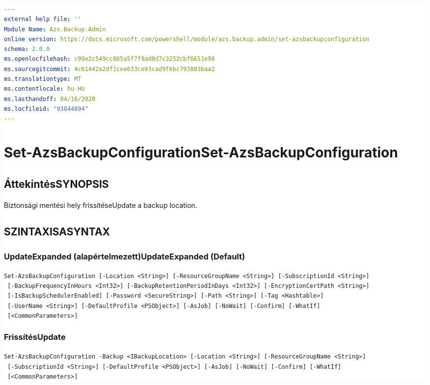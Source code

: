 ```yaml
---
external help file: ''
Module Name: Azs.Backup.Admin
online version: https://docs.microsoft.com/powershell/module/azs.backup.admin/set-azsbackupconfiguration
schema: 2.0.0
ms.openlocfilehash: c99e2c549cc865a5f7f9ad0d7c3252cbf6651e98
ms.sourcegitcommit: 4c61442a2df1cee633ce93cad9f6bc793803baa2
ms.translationtype: MT
ms.contentlocale: hu-HU
ms.lasthandoff: 04/16/2020
ms.locfileid: "93844894"
---
```

# <span data-ttu-id="32a44-101">Set-AzsBackupConfiguration</span><span class="sxs-lookup"><span data-stu-id="32a44-101">Set-AzsBackupConfiguration</span></span>

## <span data-ttu-id="32a44-102">Áttekintés</span><span class="sxs-lookup"><span data-stu-id="32a44-102">SYNOPSIS</span></span>
<span data-ttu-id="32a44-103">Biztonsági mentési hely frissítése</span><span class="sxs-lookup"><span data-stu-id="32a44-103">Update a backup location.</span></span>

## <span data-ttu-id="32a44-104">SZINTAXISA</span><span class="sxs-lookup"><span data-stu-id="32a44-104">SYNTAX</span></span>

### <span data-ttu-id="32a44-105">UpdateExpanded (alapértelmezett)</span><span class="sxs-lookup"><span data-stu-id="32a44-105">UpdateExpanded (Default)</span></span>
```
Set-AzsBackupConfiguration [-Location <String>] [-ResourceGroupName <String>] [-SubscriptionId <String>]
 [-BackupFrequencyInHours <Int32>] [-BackupRetentionPeriodInDays <Int32>] [-EncryptionCertPath <String>]
 [-IsBackupSchedulerEnabled] [-Password <SecureString>] [-Path <String>] [-Tag <Hashtable>]
 [-UserName <String>] [-DefaultProfile <PSObject>] [-AsJob] [-NoWait] [-Confirm] [-WhatIf]
 [<CommonParameters>]
```

### <span data-ttu-id="32a44-106">Frissítés</span><span class="sxs-lookup"><span data-stu-id="32a44-106">Update</span></span>
```
Set-AzsBackupConfiguration -Backup <IBackupLocation> [-Location <String>] [-ResourceGroupName <String>]
 [-SubscriptionId <String>] [-DefaultProfile <PSObject>] [-AsJob] [-NoWait] [-Confirm] [-WhatIf]
 [<CommonParameters>]
```
